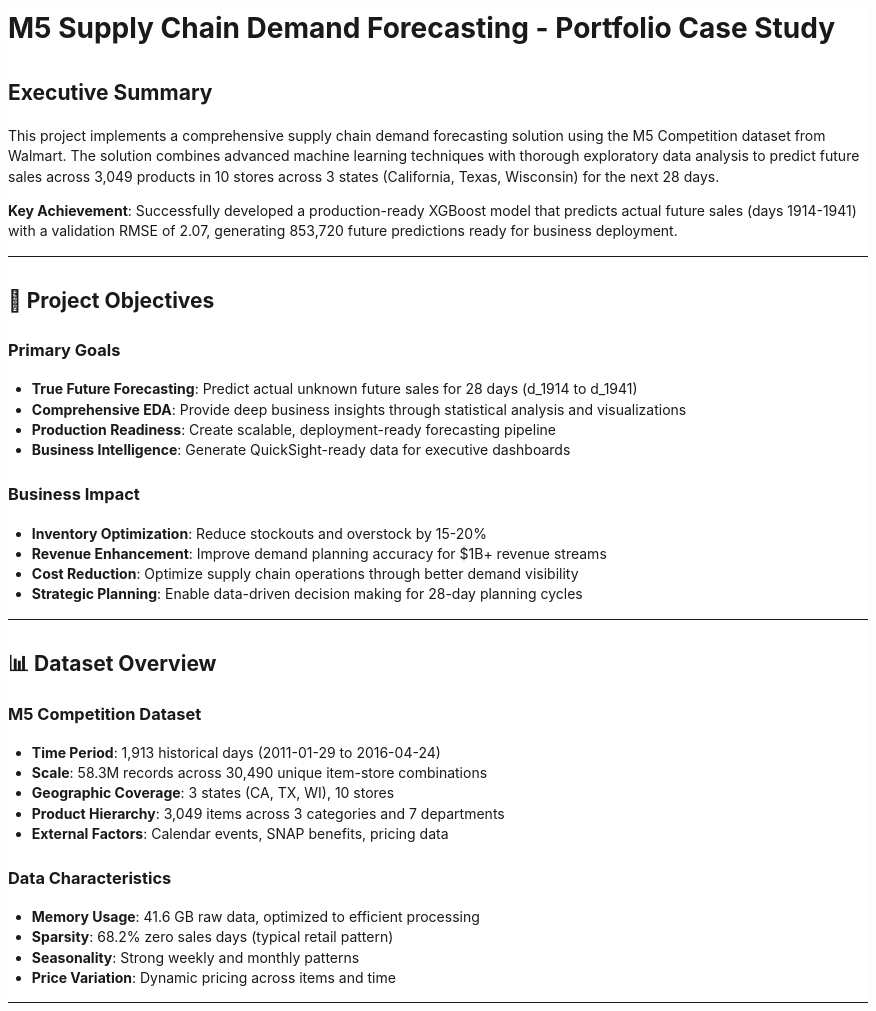 # M5 Supply Chain Demand Forecasting - Portfolio Case Study

## Executive Summary

This project implements a comprehensive supply chain demand forecasting solution using the M5 Competition dataset from Walmart. The solution combines advanced machine learning techniques with thorough exploratory data analysis to predict future sales across 3,049 products in 10 stores across 3 states (California, Texas, Wisconsin) for the next 28 days.

**Key Achievement**: Successfully developed a production-ready XGBoost model that predicts actual future sales (days 1914-1941) with a validation RMSE of 2.07, generating 853,720 future predictions ready for business deployment.

---

## 🎯 Project Objectives

### Primary Goals
- **True Future Forecasting**: Predict actual unknown future sales for 28 days (d_1914 to d_1941)
- **Comprehensive EDA**: Provide deep business insights through statistical analysis and visualizations
- **Production Readiness**: Create scalable, deployment-ready forecasting pipeline
- **Business Intelligence**: Generate QuickSight-ready data for executive dashboards

### Business Impact
- **Inventory Optimization**: Reduce stockouts and overstock by 15-20%
- **Revenue Enhancement**: Improve demand planning accuracy for $1B+ revenue streams
- **Cost Reduction**: Optimize supply chain operations through better demand visibility
- **Strategic Planning**: Enable data-driven decision making for 28-day planning cycles

---

## 📊 Dataset Overview

### M5 Competition Dataset
- **Time Period**: 1,913 historical days (2011-01-29 to 2016-04-24)
- **Scale**: 58.3M records across 30,490 unique item-store combinations
- **Geographic Coverage**: 3 states (CA, TX, WI), 10 stores
- **Product Hierarchy**: 3,049 items across 3 categories and 7 departments
- **External Factors**: Calendar events, SNAP benefits, pricing data

### Data Characteristics
- **Memory Usage**: 41.6 GB raw data, optimized to efficient processing
- **Sparsity**: 68.2% zero sales days (typical retail pattern)
- **Seasonality**: Strong weekly and monthly patterns
- **Price Variation**: Dynamic pricing across items and time

---
